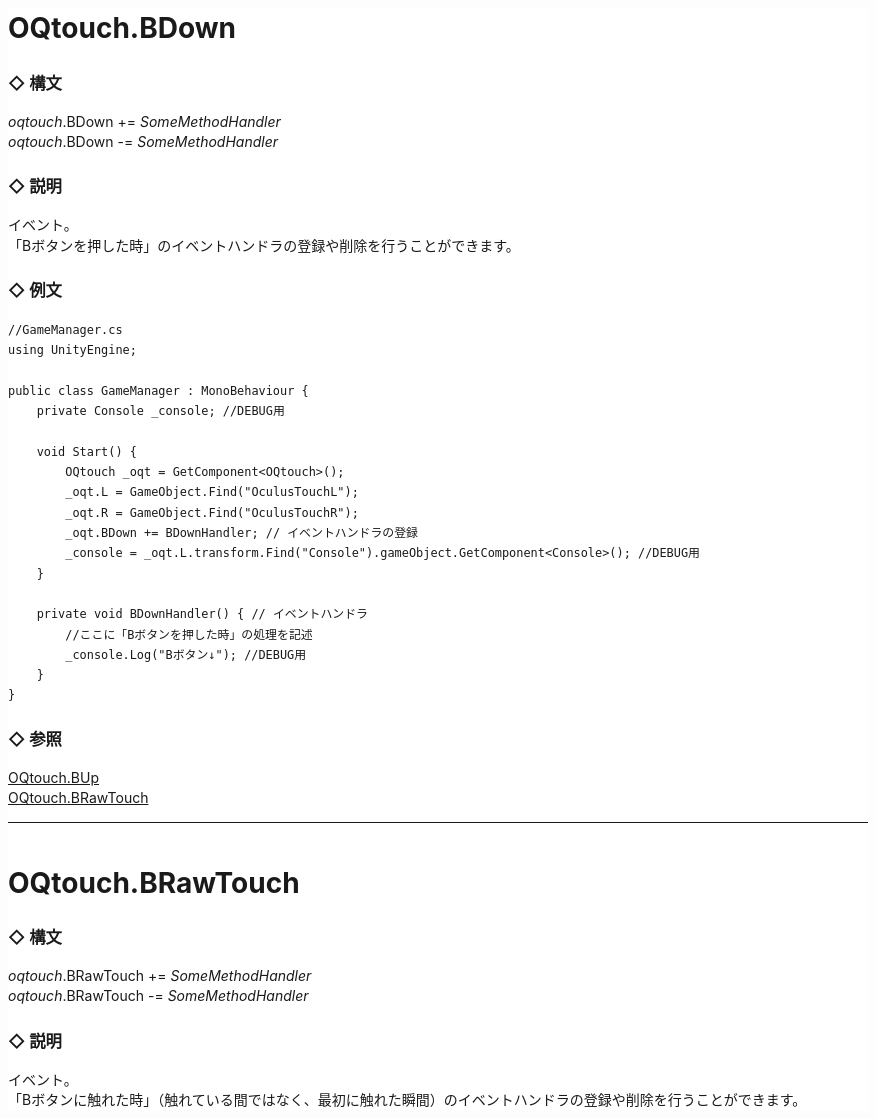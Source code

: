 # OQtouch.BDown

### ◇ 構文
<em>oqtouch</em>.BDown += <em>SomeMethodHandler</em>  
<em>oqtouch</em>.BDown -= <em>SomeMethodHandler</em>

### ◇ 説明
イベント。  
「Bボタンを押した時」のイベントハンドラの登録や削除を行うことができます。

### ◇ 例文
```
//GameManager.cs
using UnityEngine;

public class GameManager : MonoBehaviour {
    private Console _console; //DEBUG用

    void Start() {
        OQtouch _oqt = GetComponent<OQtouch>();
        _oqt.L = GameObject.Find("OculusTouchL");
        _oqt.R = GameObject.Find("OculusTouchR");
        _oqt.BDown += BDownHandler; // イベントハンドラの登録
        _console = _oqt.L.transform.Find("Console").gameObject.GetComponent<Console>(); //DEBUG用
    }

    private void BDownHandler() { // イベントハンドラ
        //ここに「Bボタンを押した時」の処理を記述
        _console.Log("Bボタン↓"); //DEBUG用
    }
}
```

### ◇ 参照
[OQtouch.BUp](#BUp)  
[OQtouch.BRawTouch](#BRawTouch)  

***

<a name="BRawTouch"></a>

# OQtouch.BRawTouch

### ◇ 構文
<em>oqtouch</em>.BRawTouch += <em>SomeMethodHandler</em>  
<em>oqtouch</em>.BRawTouch -= <em>SomeMethodHandler</em>

### ◇ 説明
イベント。  
「Bボタンに触れた時」（触れている間ではなく、最初に触れた瞬間）のイベントハンドラの登録や削除を行うことができます。
